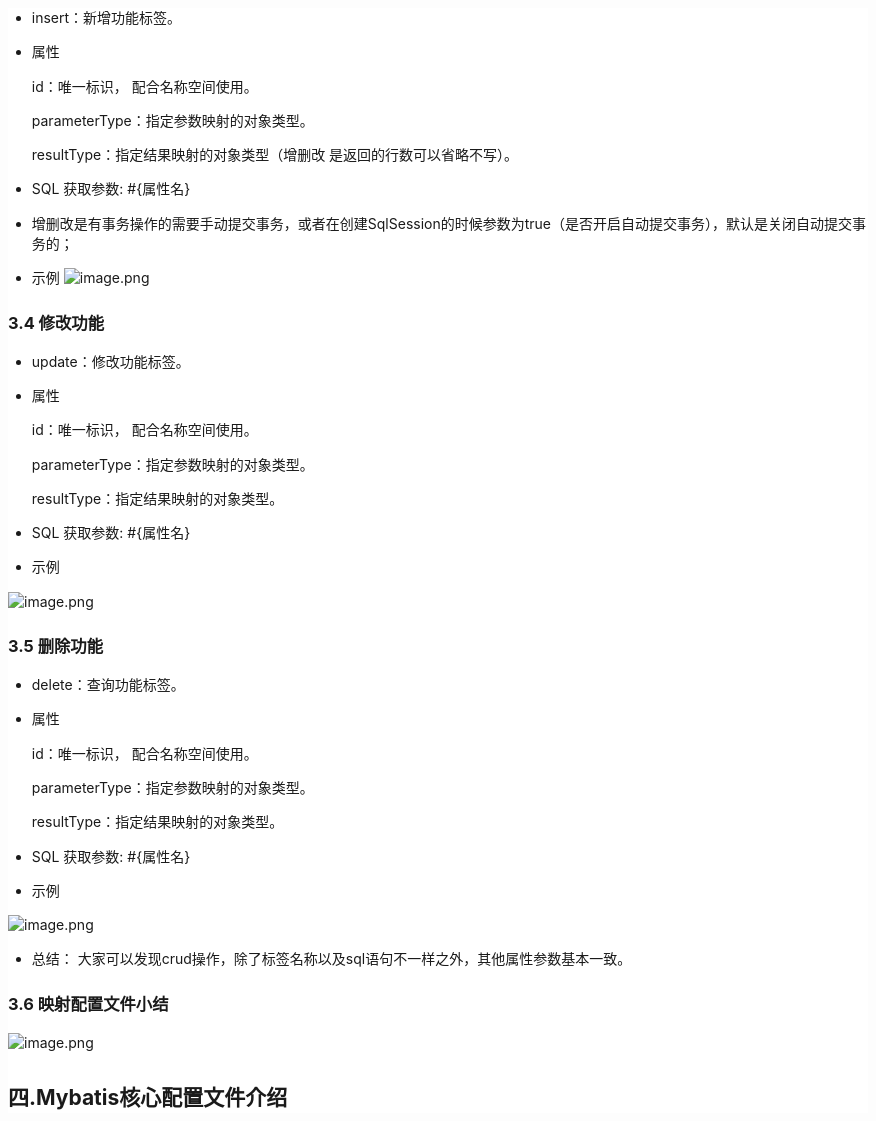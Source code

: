 - insert：新增功能标签。

- 属性        

  id：唯一标识， 配合名称空间使用。     

  parameterType：指定参数映射的对象类型。       

  resultType：指定结果映射的对象类型（增删改 是返回的行数可以省略不写）。

- SQL 获取参数:        #{属性名}
- 增删改是有事务操作的需要手动提交事务，或者在创建SqlSession的时候参数为true（是否开启自动提交事务），默认是关闭自动提交事务的；

* 示例
![image.png](https://cdn.jsdelivr.net/gh/Control-body/tuChuang/2022/04/image-e899f6293c6445a79c5de02a6bcdc644.png)

### 3.4 修改功能

- update：修改功能标签。

- 属性        

  id：唯一标识， 配合名称空间使用。     

  parameterType：指定参数映射的对象类型。       

  resultType：指定结果映射的对象类型。

- SQL 获取参数:        #{属性名}

* 示例

![image.png](https://cdn.jsdelivr.net/gh/Control-body/tuChuang/2022/04/image-c06805e48e11400c9e4fcedb47442ea9.png)

### 3.5 删除功能

- delete：查询功能标签。

- 属性        

  id：唯一标识， 配合名称空间使用。     

  parameterType：指定参数映射的对象类型。       

  resultType：指定结果映射的对象类型。

- SQL 获取参数:        #{属性名}

* 示例

![image.png](https://cdn.jsdelivr.net/gh/Control-body/tuChuang/2022/04/image-c80ee8b87c8846279baa4f5dabb8406d.png)

* 总结： 大家可以发现crud操作，除了标签名称以及sql语句不一样之外，其他属性参数基本一致。

### 3.6 映射配置文件小结

![image.png](https://cdn.jsdelivr.net/gh/Control-body/tuChuang/2022/04/image-4f6cfd1487b24658b57d95330e20943b.png)
## 四.Mybatis核心配置文件介绍
